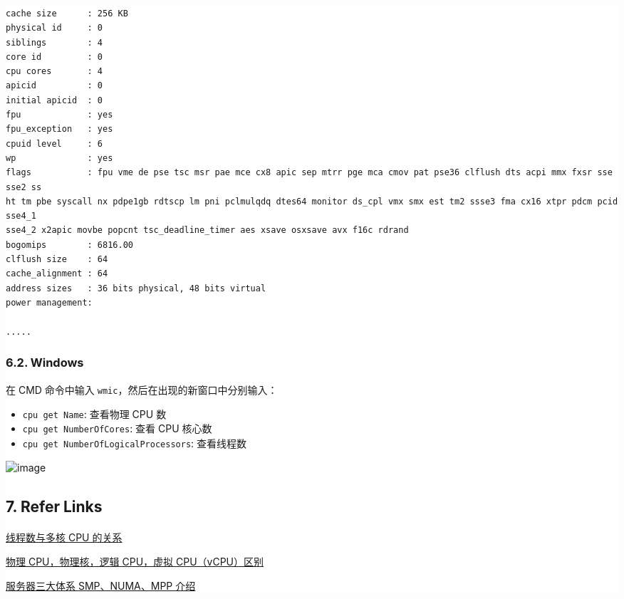```shell
cache size      : 256 KB
physical id     : 0
siblings        : 4
core id         : 0
cpu cores       : 4
apicid          : 0
initial apicid  : 0
fpu             : yes
fpu_exception   : yes
cpuid level     : 6
wp              : yes
flags           : fpu vme de pse tsc msr pae mce cx8 apic sep mtrr pge mca cmov pat pse36 clflush dts acpi mmx fxsr sse sse2 ss
ht tm pbe syscall nx pdpe1gb rdtscp lm pni pclmulqdq dtes64 monitor ds_cpl vmx smx est tm2 ssse3 fma cx16 xtpr pdcm pcid sse4_1
sse4_2 x2apic movbe popcnt tsc_deadline_timer aes xsave osxsave avx f16c rdrand
bogomips        : 6816.00
clflush size    : 64
cache_alignment : 64
address sizes   : 36 bits physical, 48 bits virtual
power management:

.....
```

### 6.2. Windows

在 CMD 命令中输入 `wmic`，然后在出现的新窗口中分别输入：
- `cpu get Name`: 查看物理 CPU 数
- `cpu get NumberOfCores`: 查看 CPU 核心数
- `cpu get NumberOfLogicalProcessors`: 查看线程数

![image](http://img.cdn.firejq.com/jpg/2018/8/21/6fa069a6de19417f5a6cb09cee1a8a80.jpg)


## 7. Refer Links

[线程数与多核 CPU 的关系](https://mp.weixin.qq.com/s?__biz=MzIzODQyNjE1NA==&mid=2247484150&idx=1&sn=9a67dc870e59b2baf4b1dc8adb2e7722&chksm=e938c3b3de4f4aa561cd4c5068c304852c63ea802792188362dfd9bfe29118c4f4d1ea030683&mpshare=1&scene=1&srcid=0818XnRIhSKLDRPKYaXqpMvy#rd)

[物理 CPU，物理核，逻辑 CPU，虚拟 CPU（vCPU）区别](https://www.jianshu.com/p/6903604cd1d4)

[服务器三大体系 SMP、NUMA、MPP 介绍](http://server.51cto.com/sCollege-198840.htm)
